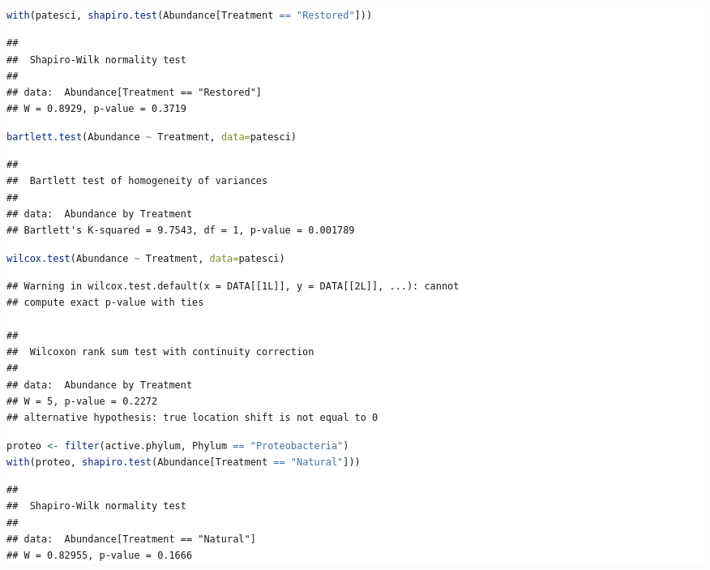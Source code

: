``` r
with(patesci, shapiro.test(Abundance[Treatment == "Restored"]))
```

    ## 
    ##  Shapiro-Wilk normality test
    ## 
    ## data:  Abundance[Treatment == "Restored"]
    ## W = 0.8929, p-value = 0.3719

``` r
bartlett.test(Abundance ~ Treatment, data=patesci)
```

    ## 
    ##  Bartlett test of homogeneity of variances
    ## 
    ## data:  Abundance by Treatment
    ## Bartlett's K-squared = 9.7543, df = 1, p-value = 0.001789

``` r
wilcox.test(Abundance ~ Treatment, data=patesci)
```

    ## Warning in wilcox.test.default(x = DATA[[1L]], y = DATA[[2L]], ...): cannot
    ## compute exact p-value with ties

    ## 
    ##  Wilcoxon rank sum test with continuity correction
    ## 
    ## data:  Abundance by Treatment
    ## W = 5, p-value = 0.2272
    ## alternative hypothesis: true location shift is not equal to 0

``` r
proteo <- filter(active.phylum, Phylum == "Proteobacteria")
with(proteo, shapiro.test(Abundance[Treatment == "Natural"]))
```

    ## 
    ##  Shapiro-Wilk normality test
    ## 
    ## data:  Abundance[Treatment == "Natural"]
    ## W = 0.82955, p-value = 0.1666
